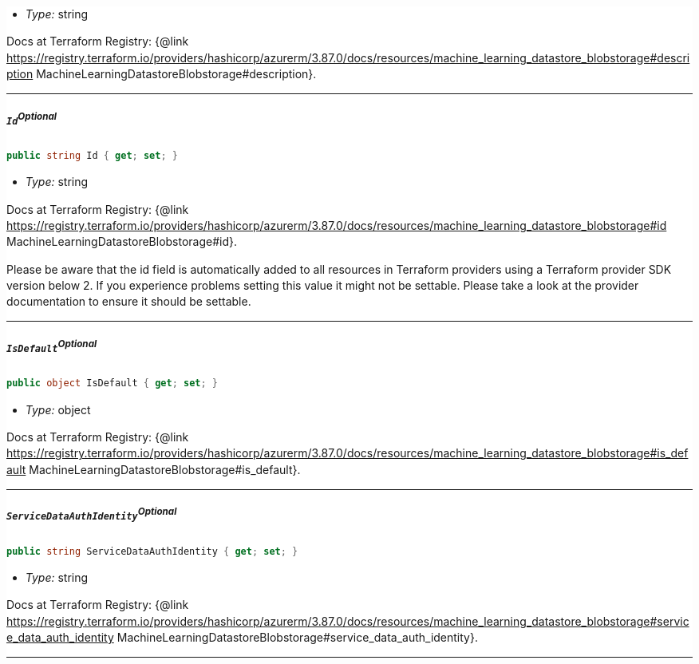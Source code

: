 - *Type:* string

Docs at Terraform Registry: {@link https://registry.terraform.io/providers/hashicorp/azurerm/3.87.0/docs/resources/machine_learning_datastore_blobstorage#description MachineLearningDatastoreBlobstorage#description}.

---

##### `Id`<sup>Optional</sup> <a name="Id" id="@cdktf/provider-azurerm.machineLearningDatastoreBlobstorage.MachineLearningDatastoreBlobstorageConfig.property.id"></a>

```csharp
public string Id { get; set; }
```

- *Type:* string

Docs at Terraform Registry: {@link https://registry.terraform.io/providers/hashicorp/azurerm/3.87.0/docs/resources/machine_learning_datastore_blobstorage#id MachineLearningDatastoreBlobstorage#id}.

Please be aware that the id field is automatically added to all resources in Terraform providers using a Terraform provider SDK version below 2.
If you experience problems setting this value it might not be settable. Please take a look at the provider documentation to ensure it should be settable.

---

##### `IsDefault`<sup>Optional</sup> <a name="IsDefault" id="@cdktf/provider-azurerm.machineLearningDatastoreBlobstorage.MachineLearningDatastoreBlobstorageConfig.property.isDefault"></a>

```csharp
public object IsDefault { get; set; }
```

- *Type:* object

Docs at Terraform Registry: {@link https://registry.terraform.io/providers/hashicorp/azurerm/3.87.0/docs/resources/machine_learning_datastore_blobstorage#is_default MachineLearningDatastoreBlobstorage#is_default}.

---

##### `ServiceDataAuthIdentity`<sup>Optional</sup> <a name="ServiceDataAuthIdentity" id="@cdktf/provider-azurerm.machineLearningDatastoreBlobstorage.MachineLearningDatastoreBlobstorageConfig.property.serviceDataAuthIdentity"></a>

```csharp
public string ServiceDataAuthIdentity { get; set; }
```

- *Type:* string

Docs at Terraform Registry: {@link https://registry.terraform.io/providers/hashicorp/azurerm/3.87.0/docs/resources/machine_learning_datastore_blobstorage#service_data_auth_identity MachineLearningDatastoreBlobstorage#service_data_auth_identity}.

---